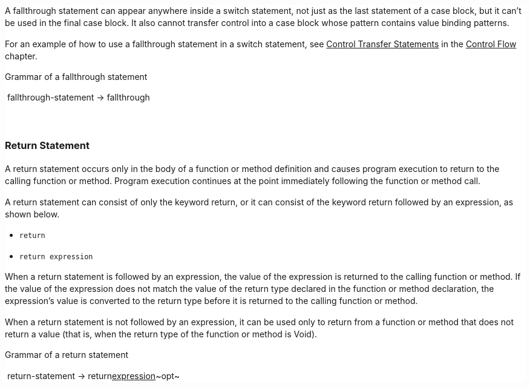 A fallthrough statement can appear anywhere inside a
switch statement, not just as the last statement of a
case block, but it can’t be used in the final case block. It also cannot
transfer control into a case block whose pattern contains value binding
patterns.

For an example of how to use a fallthrough statement in a
switch statement, see [Control Transfer
Statements](ControlFlow.xhtml#TP40014097-CH9-XID_171) in the [Control
Flow](ControlFlow.xhtml) chapter.

Grammar of a fallthrough statement

‌ fallthrough-statement → fallthrough

‌

### Return Statement 

A return statement occurs only in the body of a function
or method definition and causes program execution to return to the
calling function or method. Program execution continues at the point
immediately following the function or method call.

A return statement can consist of only the keyword
return, or it can consist of the keyword
return followed by an expression, as shown below.

-   ~~~~ 
    return
    ~~~~

-   ~~~~ 
    return expression
    ~~~~

When a return statement is followed by an expression, the
value of the expression is returned to the calling function or method.
If the value of the expression does not match the value of the return
type declared in the function or method declaration, the expression’s
value is converted to the return type before it is returned to the
calling function or method.

When a return statement is not followed by an expression,
it can be used only to return from a function or method that does not
return a value (that is, when the return type of the function or method
is Void).

Grammar of a return statement

‌ return-statement →
return[expression](Expressions.xhtml#expression)~opt~
